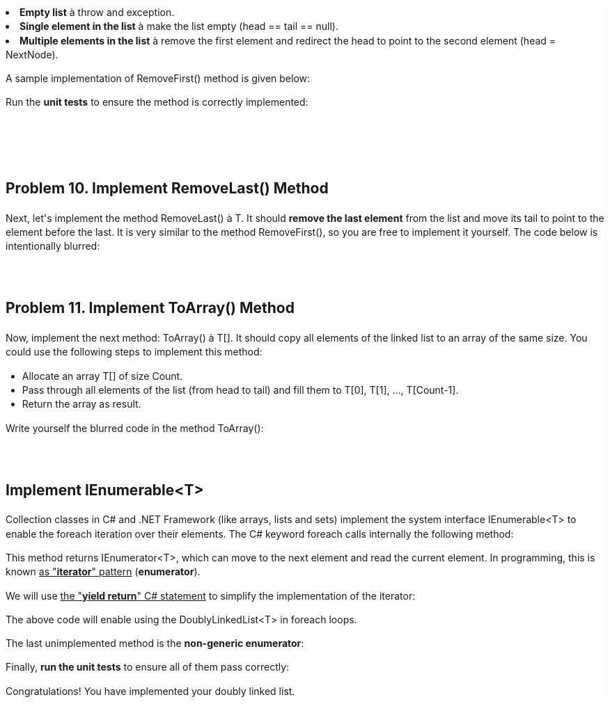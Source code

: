 <li><strong>Empty list</strong> &agrave; throw and exception.</li>
<li><strong>Single element in the list</strong> &agrave; make the list empty (head == tail == null).</li>
<li><strong>Multiple elements in the list</strong> &agrave; remove the first element and redirect the head to point to the second element (head = NextNode).</li>
</ul>
<p>A sample implementation of RemoveFirst() method is given below:</p>
<p>Run the <strong>unit tests</strong> to ensure the method is correctly implemented:</p>
<p>&nbsp;</p>
<p>&nbsp;</p>
<h2>Problem 10. Implement RemoveLast() Method</h2>
<p>Next, let's implement the method RemoveLast() &agrave; T. It should <strong>remove the last element</strong> from the list and move its tail to point to the element before the last. It is very similar to the method RemoveFirst(), so you are free to implement it yourself. The code below is intentionally blurred:</p>
<p>&nbsp;</p>
<h2>Problem 11. Implement ToArray() Method</h2>
<p>Now, implement the next method: ToArray() &agrave; T[]. It should copy all elements of the linked list to an array of the same size. You could use the following steps to implement this method:</p>
<ul>
<li>Allocate an array T[] of size Count.</li>
<li>Pass through all elements of the list (from head to tail) and fill them to T[0], T[1], &hellip;, T[Count-1].</li>
<li>Return the array as result.</li>
</ul>
<p>Write yourself the blurred code in the method ToArray():</p>
<p>&nbsp;</p>
<h2>Implement IEnumerable&lt;T&gt;</h2>
<p>Collection classes in C# and .NET Framework (like arrays, lists and sets) implement the system interface IEnumerable&lt;T&gt; to enable the foreach iteration over their elements. The C# keyword foreach calls internally the following method:</p>
<p>This method returns IEnumerator&lt;T&gt;, which can move to the next element and read the current element. In programming, this is known <a href="https://en.wikipedia.org/wiki/Iterator_pattern">as "<strong>iterator</strong>" pattern</a> (<strong>enumerator</strong>).</p>
<p>We will use <a href="https://msdn.microsoft.com/en-us/library/9k7k7cf0.aspx">the "<strong>yield </strong><strong>return</strong>" C# statement</a> to simplify the implementation of the iterator:</p>
<p>The above code will enable using the DoublyLinkedList&lt;T&gt; in foreach loops.</p>
<p>The last unimplemented method is the <strong>non-generic enumerator</strong>:</p>
<p>Finally, <strong>run the unit tests</strong> to ensure all of them pass correctly:</p>
<p>Congratulations! You have implemented your doubly linked list.</p>